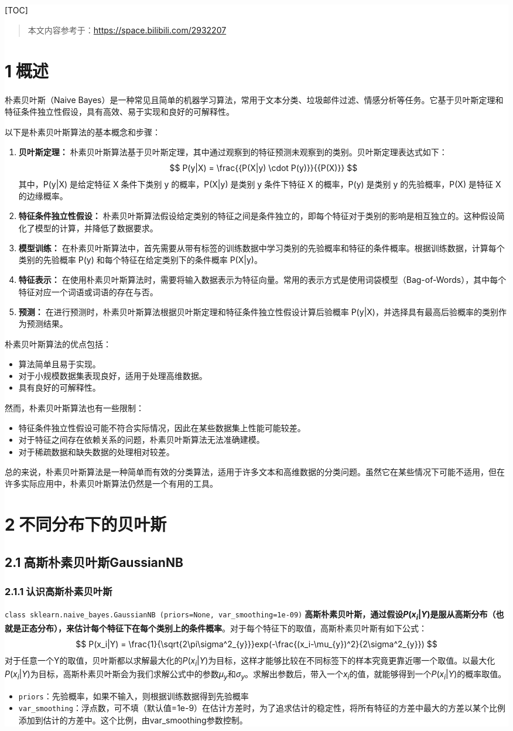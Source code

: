 [TOC]

> 本文内容参考于：https://space.bilibili.com/2932207

# 1 概述

朴素贝叶斯（Naive Bayes）是一种常见且简单的机器学习算法，常用于文本分类、垃圾邮件过滤、情感分析等任务。它基于贝叶斯定理和特征条件独立性假设，具有高效、易于实现和良好的可解释性。

以下是朴素贝叶斯算法的基本概念和步骤：

1. **贝叶斯定理：** 朴素贝叶斯算法基于贝叶斯定理，其中通过观察到的特征预测未观察到的类别。贝叶斯定理表达式如下：
   $$
   P(y|X) = \frac{{P(X|y) \cdot P(y)}}{{P(X)}}
   $$
   其中，P(y|X) 是给定特征 X 条件下类别 y 的概率，P(X|y) 是类别 y 条件下特征 X 的概率，P(y) 是类别 y 的先验概率，P(X) 是特征 X 的边缘概率。

2. **特征条件独立性假设：** 朴素贝叶斯算法假设给定类别的特征之间是条件独立的，即每个特征对于类别的影响是相互独立的。这种假设简化了模型的计算，并降低了数据要求。

3. **模型训练：** 在朴素贝叶斯算法中，首先需要从带有标签的训练数据中学习类别的先验概率和特征的条件概率。根据训练数据，计算每个类别的先验概率 P(y) 和每个特征在给定类别下的条件概率 P(X|y)。

4. **特征表示：** 在使用朴素贝叶斯算法时，需要将输入数据表示为特征向量。常用的表示方式是使用词袋模型（Bag-of-Words），其中每个特征对应一个词语或词语的存在与否。

5. **预测：** 在进行预测时，朴素贝叶斯算法根据贝叶斯定理和特征条件独立性假设计算后验概率 P(y|X)，并选择具有最高后验概率的类别作为预测结果。

朴素贝叶斯算法的优点包括：

- 算法简单且易于实现。
- 对于小规模数据集表现良好，适用于处理高维数据。
- 具有良好的可解释性。

然而，朴素贝叶斯算法也有一些限制：

- 特征条件独立性假设可能不符合实际情况，因此在某些数据集上性能可能较差。
- 对于特征之间存在依赖关系的问题，朴素贝叶斯算法无法准确建模。
- 对于稀疏数据和缺失数据的处理相对较差。

总的来说，朴素贝叶斯算法是一种简单而有效的分类算法，适用于许多文本和高维数据的分类问题。虽然它在某些情况下可能不适用，但在许多实际应用中，朴素贝叶斯算法仍然是一个有用的工具。

# 2 不同分布下的贝叶斯

## 2.1 高斯朴素贝叶斯GaussianNB
### 2.1.1 认识高斯朴素贝叶斯
`class sklearn.naive_bayes.GaussianNB (priors=None, var_smoothing=1e-09)`
**高斯朴素贝叶斯，通过假设$P(x_i|Y)$是服从高斯分布（也就是正态分布），来估计每个特征下在每个类别上的条件概率**。对于每个特征下的取值，高斯朴素贝叶斯有如下公式：
$$
P(x_i|Y) = \frac{1}{\sqrt{2\pi\sigma^2_{y}}}exp(-\frac{(x_i-\mu_{y})^2}{2\sigma^2_{y}})
$$
对于任意一个Y的取值，贝叶斯都以求解最大化的$P(x_i|Y)$为目标，这样才能够比较在不同标签下的样本究竟更靠近哪一个取值。以最大化$P(x_i|Y)$为目标，高斯朴素贝叶斯会为我们求解公式中的参数$\mu_y$和$\sigma_y$。求解出参数后，带入一个$x_i$的值，就能够得到一个$P(x_i|Y)$的概率取值。

- `priors`：先验概率，如果不输入，则根据训练数据得到先验概率
- `var_smoothing`：浮点数，可不填（默认值=1e-9）在估计方差时，为了追求估计的稳定性，将所有特征的方差中最大的方差以某个比例添加到估计的方差中。这个比例，由var_smoothing参数控制。

